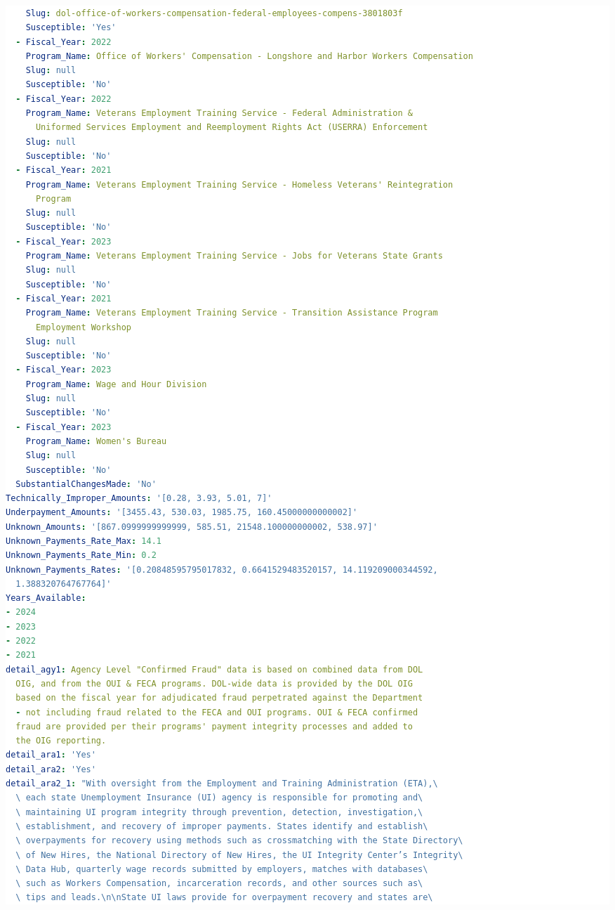 ```yaml
    Slug: dol-office-of-workers-compensation-federal-employees-compens-3801803f
    Susceptible: 'Yes'
  - Fiscal_Year: 2022
    Program_Name: Office of Workers' Compensation - Longshore and Harbor Workers Compensation
    Slug: null
    Susceptible: 'No'
  - Fiscal_Year: 2022
    Program_Name: Veterans Employment Training Service - Federal Administration &
      Uniformed Services Employment and Reemployment Rights Act (USERRA) Enforcement
    Slug: null
    Susceptible: 'No'
  - Fiscal_Year: 2021
    Program_Name: Veterans Employment Training Service - Homeless Veterans' Reintegration
      Program
    Slug: null
    Susceptible: 'No'
  - Fiscal_Year: 2023
    Program_Name: Veterans Employment Training Service - Jobs for Veterans State Grants
    Slug: null
    Susceptible: 'No'
  - Fiscal_Year: 2021
    Program_Name: Veterans Employment Training Service - Transition Assistance Program
      Employment Workshop
    Slug: null
    Susceptible: 'No'
  - Fiscal_Year: 2023
    Program_Name: Wage and Hour Division
    Slug: null
    Susceptible: 'No'
  - Fiscal_Year: 2023
    Program_Name: Women's Bureau
    Slug: null
    Susceptible: 'No'
  SubstantialChangesMade: 'No'
Technically_Improper_Amounts: '[0.28, 3.93, 5.01, 7]'
Underpayment_Amounts: '[3455.43, 530.03, 1985.75, 160.45000000000002]'
Unknown_Amounts: '[867.0999999999999, 585.51, 21548.100000000002, 538.97]'
Unknown_Payments_Rate_Max: 14.1
Unknown_Payments_Rate_Min: 0.2
Unknown_Payments_Rates: '[0.20848595795017832, 0.6641529483520157, 14.119209000344592,
  1.388320764767764]'
Years_Available:
- 2024
- 2023
- 2022
- 2021
detail_agy1: Agency Level "Confirmed Fraud" data is based on combined data from DOL
  OIG, and from the OUI & FECA programs. DOL-wide data is provided by the DOL OIG
  based on the fiscal year for adjudicated fraud perpetrated against the Department
  - not including fraud related to the FECA and OUI programs. OUI & FECA confirmed
  fraud are provided per their programs' payment integrity processes and added to
  the OIG reporting.
detail_ara1: 'Yes'
detail_ara2: 'Yes'
detail_ara2_1: "With oversight from the Employment and Training Administration (ETA),\
  \ each state Unemployment Insurance (UI) agency is responsible for promoting and\
  \ maintaining UI program integrity through prevention, detection, investigation,\
  \ establishment, and recovery of improper payments. States identify and establish\
  \ overpayments for recovery using methods such as crossmatching with the State Directory\
  \ of New Hires, the National Directory of New Hires, the UI Integrity Center’s Integrity\
  \ Data Hub, quarterly wage records submitted by employers, matches with databases\
  \ such as Workers Compensation, incarceration records, and other sources such as\
  \ tips and leads.\n\nState UI laws provide for overpayment recovery and states are\
```